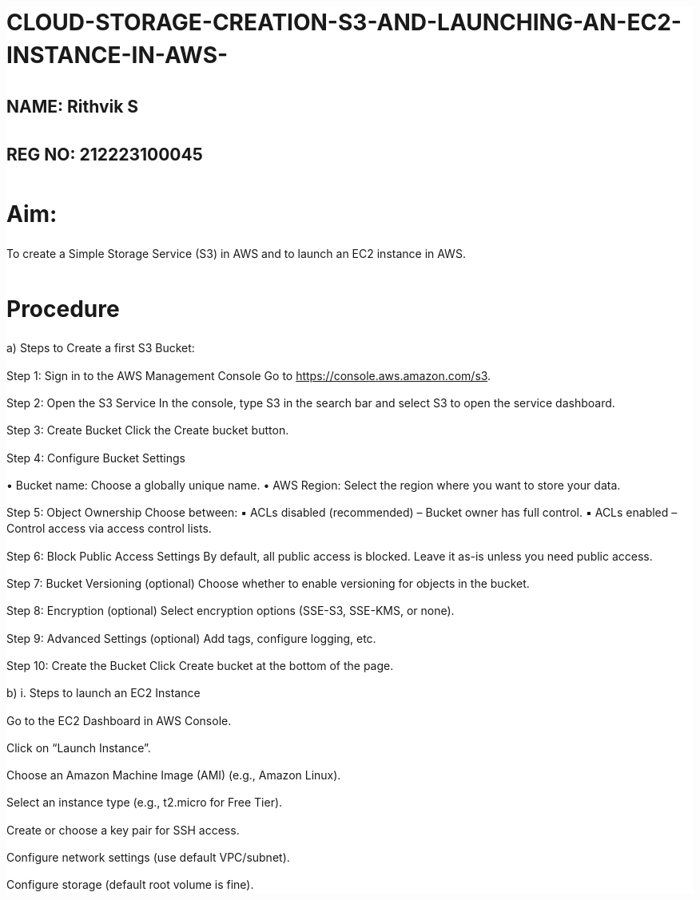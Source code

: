 # CLOUD-STORAGE-CREATION-S3-AND-LAUNCHING-AN-EC2-INSTANCE-IN-AWS-

## NAME: Rithvik S
## REG NO: 212223100045

# Aim:
To create a Simple Storage Service (S3) in AWS and to launch an EC2 instance in AWS.

# Procedure
a) Steps to Create a first S3 Bucket:

Step 1: Sign in to the AWS Management Console Go to https://console.aws.amazon.com/s3. 

Step 2: Open the S3 Service In the console, type S3 in the search bar and select S3 to open the service dashboard. 

Step 3: Create Bucket Click the Create bucket button. 

Step 4: Configure Bucket Settings

• Bucket name: Choose a globally unique name. • AWS Region: Select the region where you want to store your data.

Step 5: Object Ownership Choose between: ▪ ACLs disabled (recommended) – Bucket owner has full control. ▪ ACLs enabled – Control access via access control lists.

Step 6: Block Public Access Settings By default, all public access is blocked. Leave it as-is unless you need public access. 

Step 7: Bucket Versioning (optional) Choose whether to enable versioning for objects in the bucket.

Step 8: Encryption (optional) Select encryption options (SSE-S3, SSE-KMS, or none). 

Step 9: Advanced Settings (optional) Add tags, configure logging, etc. 

Step 10: Create the Bucket Click Create bucket at the bottom of the page.

b) i. Steps to launch an EC2 Instance

Go to the EC2 Dashboard in AWS Console.

Click on “Launch Instance”.

Choose an Amazon Machine Image (AMI) (e.g., Amazon Linux).

Select an instance type (e.g., t2.micro for Free Tier).

Create or choose a key pair for SSH access.

Configure network settings (use default VPC/subnet).

Configure storage (default root volume is fine).
